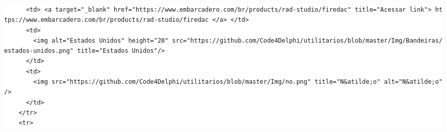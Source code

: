           <td> <a target="_blank" href="https://www.embarcadero.com/br/products/rad-studio/firedac" title="Acessar link"> https://www.embarcadero.com/br/products/rad-studio/firedac </a> </td>
          <td> 
            <img alt="Estados Unidos" height="20" src="https://github.com/Code4Delphi/utilitarios/blob/master/Img/Bandeiras/estados-unidos.png" title="Estados Unidos"/> 
          </td>
          <td> 
            <img src="https://github.com/Code4Delphi/utilitarios/blob/master/Img/no.png" title="N&atilde;o" alt="N&atilde;o" /> 
          </td>
        </tr>
        <tr>
